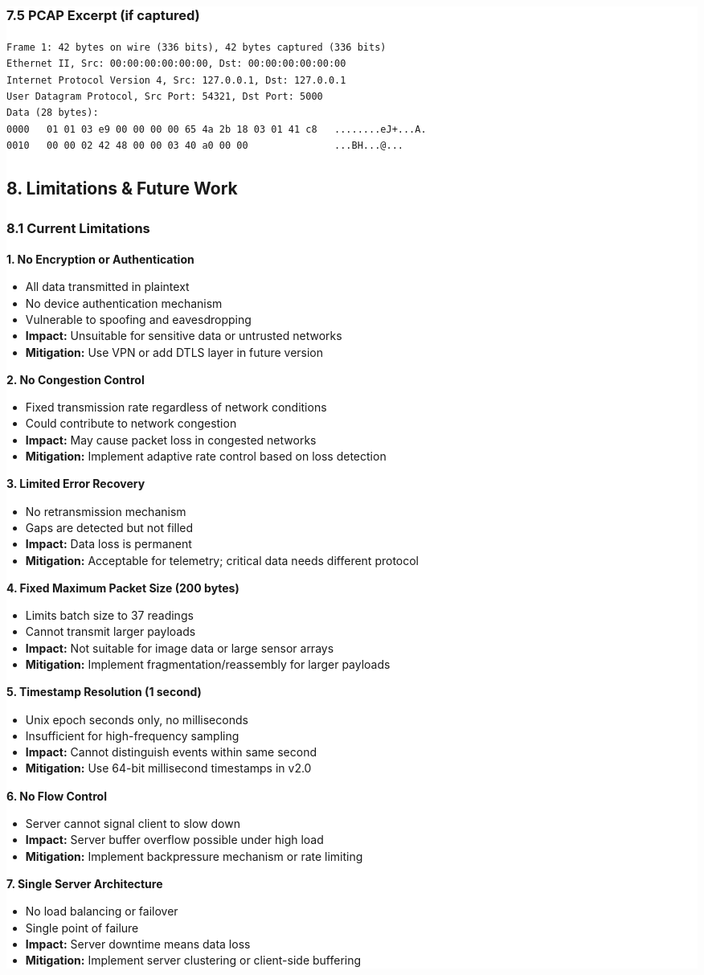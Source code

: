 ### 7.5 PCAP Excerpt (if captured)

```
Frame 1: 42 bytes on wire (336 bits), 42 bytes captured (336 bits)
Ethernet II, Src: 00:00:00:00:00:00, Dst: 00:00:00:00:00:00
Internet Protocol Version 4, Src: 127.0.0.1, Dst: 127.0.0.1
User Datagram Protocol, Src Port: 54321, Dst Port: 5000
Data (28 bytes):
0000   01 01 03 e9 00 00 00 00 65 4a 2b 18 03 01 41 c8   ........eJ+...A.
0010   00 00 02 42 48 00 00 03 40 a0 00 00               ...BH...@...
```

## 8. Limitations & Future Work

### 8.1 Current Limitations

**1. No Encryption or Authentication**
- All data transmitted in plaintext
- No device authentication mechanism
- Vulnerable to spoofing and eavesdropping
- **Impact:** Unsuitable for sensitive data or untrusted networks
- **Mitigation:** Use VPN or add DTLS layer in future version

**2. No Congestion Control**
- Fixed transmission rate regardless of network conditions
- Could contribute to network congestion
- **Impact:** May cause packet loss in congested networks
- **Mitigation:** Implement adaptive rate control based on loss detection

**3. Limited Error Recovery**
- No retransmission mechanism
- Gaps are detected but not filled
- **Impact:** Data loss is permanent
- **Mitigation:** Acceptable for telemetry; critical data needs different protocol

**4. Fixed Maximum Packet Size (200 bytes)**
- Limits batch size to 37 readings
- Cannot transmit larger payloads
- **Impact:** Not suitable for image data or large sensor arrays
- **Mitigation:** Implement fragmentation/reassembly for larger payloads

**5. Timestamp Resolution (1 second)**
- Unix epoch seconds only, no milliseconds
- Insufficient for high-frequency sampling
- **Impact:** Cannot distinguish events within same second
- **Mitigation:** Use 64-bit millisecond timestamps in v2.0

**6. No Flow Control**
- Server cannot signal client to slow down
- **Impact:** Server buffer overflow possible under high load
- **Mitigation:** Implement backpressure mechanism or rate limiting

**7. Single Server Architecture**
- No load balancing or failover
- Single point of failure
- **Impact:** Server downtime means data loss
- **Mitigation:** Implement server clustering or client-side buffering
